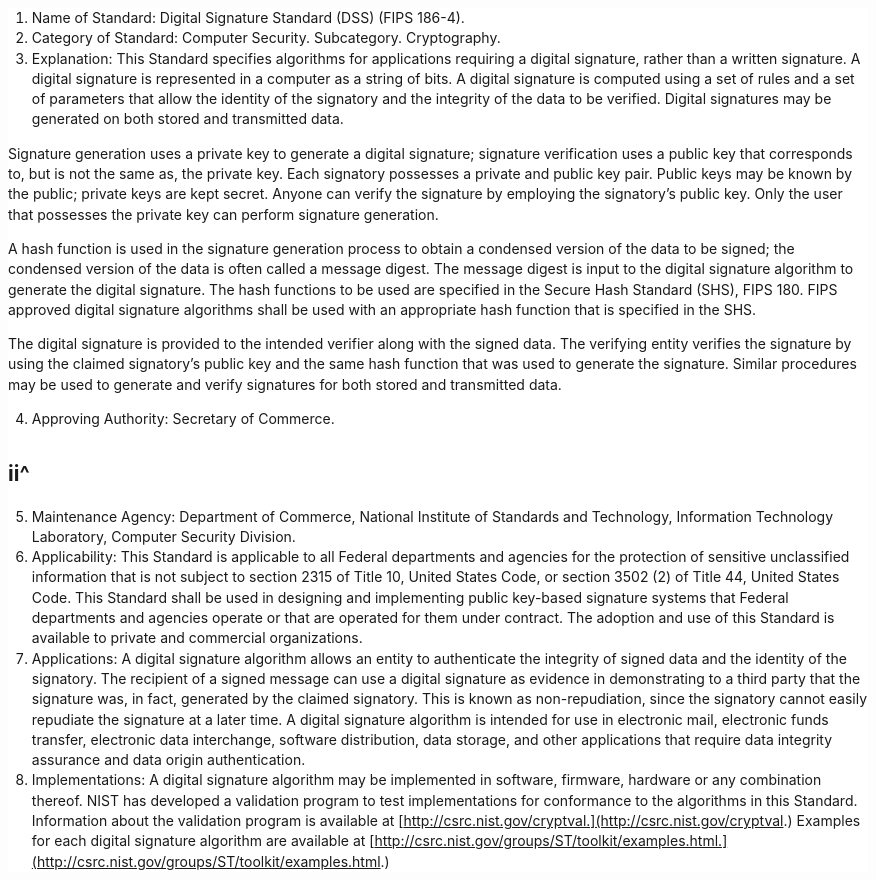 1. Name of Standard: Digital Signature Standard (DSS) (FIPS 186-4).
2. Category of Standard: Computer Security. Subcategory. Cryptography.
3. Explanation: This Standard specifies algorithms for applications requiring a digital
   signature, rather than a written signature. A digital signature is represented in a computer as a
   string of bits. A digital signature is computed using a set of rules and a set of parameters that
   allow the identity of the signatory and the integrity of the data to be verified. Digital signatures
   may be generated on both stored and transmitted data.

Signature generation uses a private key to generate a digital signature; signature verification uses
a public key that corresponds to, but is not the same as, the private key. Each signatory
possesses a private and public key pair. Public keys may be known by the public; private keys
are kept secret. Anyone can verify the signature by employing the signatory’s public key. Only
the user that possesses the private key can perform signature generation.

A hash function is used in the signature generation process to obtain a condensed version of the
data to be signed; the condensed version of the data is often called a message digest. The
message digest is input to the digital signature algorithm to generate the digital signature. The
hash functions to be used are specified in the Secure Hash Standard (SHS), FIPS 180. FIPS
approved digital signature algorithms shall be used with an appropriate hash function that is
specified in the SHS.

The digital signature is provided to the intended verifier along with the signed data. The
verifying entity verifies the signature by using the claimed signatory’s public key and the same
hash function that was used to generate the signature. Similar procedures may be used to
generate and verify signatures for both stored and transmitted data.

4. Approving Authority: Secretary of Commerce.

## ii^

5. Maintenance Agency: Department of Commerce, National Institute of Standards and
   Technology, Information Technology Laboratory, Computer Security Division.
6. Applicability: This Standard is applicable to all Federal departments and agencies for the
   protection of sensitive unclassified information that is not subject to section 2315 of Title 10,
   United States Code, or section 3502 (2) of Title 44, United States Code. This Standard shall be
   used in designing and implementing public key-based signature systems that Federal
   departments and agencies operate or that are operated for them under contract. The adoption and
   use of this Standard is available to private and commercial organizations.
7. Applications: A digital signature algorithm allows an entity to authenticate the integrity of
   signed data and the identity of the signatory. The recipient of a signed message can use a digital
   signature as evidence in demonstrating to a third party that the signature was, in fact, generated
   by the claimed signatory. This is known as non-repudiation, since the signatory cannot easily
   repudiate the signature at a later time. A digital signature algorithm is intended for use in
   electronic mail, electronic funds transfer, electronic data interchange, software distribution, data
   storage, and other applications that require data integrity assurance and data origin
   authentication.
8. Implementations: A digital signature algorithm may be implemented in software, firmware,
   hardware or any combination thereof. NIST has developed a validation program to test
   implementations for conformance to the algorithms in this Standard. Information about the
   validation program is available at [http://csrc.nist.gov/cryptval.](http://csrc.nist.gov/cryptval.) Examples for each digital
   signature algorithm are available at [http://csrc.nist.gov/groups/ST/toolkit/examples.html.](http://csrc.nist.gov/groups/ST/toolkit/examples.html.)
